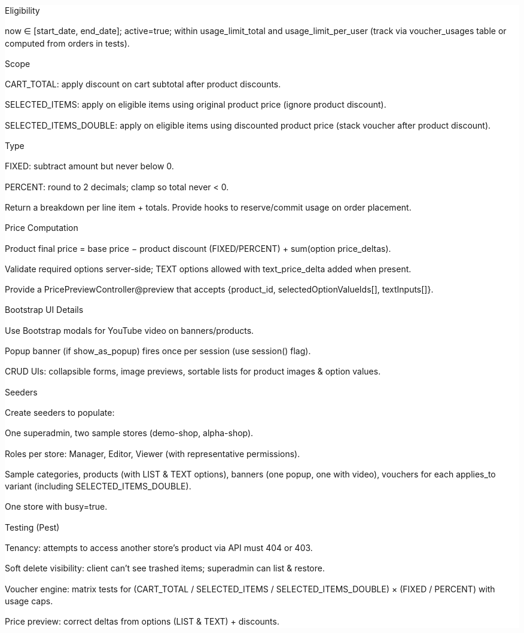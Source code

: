 Eligibility

now ∈ [start_date, end_date]; active=true; within usage_limit_total and usage_limit_per_user (track via voucher_usages table or computed from orders in tests).

Scope

CART_TOTAL: apply discount on cart subtotal after product discounts.

SELECTED_ITEMS: apply on eligible items using original product price (ignore product discount).

SELECTED_ITEMS_DOUBLE: apply on eligible items using discounted product price (stack voucher after product discount).

Type

FIXED: subtract amount but never below 0.

PERCENT: round to 2 decimals; clamp so total never < 0.

Return a breakdown per line item + totals. Provide hooks to reserve/commit usage on order placement.

Price Computation

Product final price = base price − product discount (FIXED/PERCENT) + sum(option price_deltas).

Validate required options server-side; TEXT options allowed with text_price_delta added when present.

Provide a PricePreviewController@preview that accepts {product_id, selectedOptionValueIds[], textInputs[]}.

Bootstrap UI Details

Use Bootstrap modals for YouTube video on banners/products.

Popup banner (if show_as_popup) fires once per session (use session() flag).

CRUD UIs: collapsible forms, image previews, sortable lists for product images & option values.

Seeders

Create seeders to populate:

One superadmin, two sample stores (demo-shop, alpha-shop).

Roles per store: Manager, Editor, Viewer (with representative permissions).

Sample categories, products (with LIST & TEXT options), banners (one popup, one with video), vouchers for each applies_to variant (including SELECTED_ITEMS_DOUBLE).

One store with busy=true.

Testing (Pest)

Tenancy: attempts to access another store’s product via API must 404 or 403.

Soft delete visibility: client can’t see trashed items; superadmin can list & restore.

Voucher engine: matrix tests for (CART_TOTAL / SELECTED_ITEMS / SELECTED_ITEMS_DOUBLE) × (FIXED / PERCENT) with usage caps.

Price preview: correct deltas from options (LIST & TEXT) + discounts.
